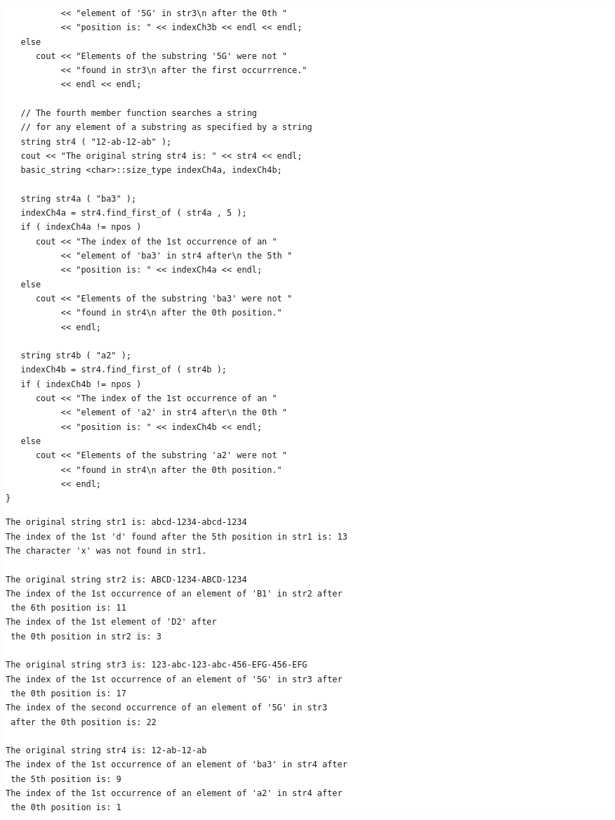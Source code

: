 ```  
           << "element of '5G' in str3\n after the 0th "  
           << "position is: " << indexCh3b << endl << endl;  
   else  
      cout << "Elements of the substring '5G' were not "  
           << "found in str3\n after the first occurrrence."  
           << endl << endl;  
  
   // The fourth member function searches a string  
   // for any element of a substring as specified by a string  
   string str4 ( "12-ab-12-ab" );  
   cout << "The original string str4 is: " << str4 << endl;  
   basic_string <char>::size_type indexCh4a, indexCh4b;  
  
   string str4a ( "ba3" );  
   indexCh4a = str4.find_first_of ( str4a , 5 );  
   if ( indexCh4a != npos )  
      cout << "The index of the 1st occurrence of an "  
           << "element of 'ba3' in str4 after\n the 5th "  
           << "position is: " << indexCh4a << endl;  
   else  
      cout << "Elements of the substring 'ba3' were not "  
           << "found in str4\n after the 0th position."  
           << endl;  
  
   string str4b ( "a2" );  
   indexCh4b = str4.find_first_of ( str4b );  
   if ( indexCh4b != npos )  
      cout << "The index of the 1st occurrence of an "  
           << "element of 'a2' in str4 after\n the 0th "  
           << "position is: " << indexCh4b << endl;  
   else  
      cout << "Elements of the substring 'a2' were not "  
           << "found in str4\n after the 0th position."  
           << endl;  
}  
```  
  
```Output  
The original string str1 is: abcd-1234-abcd-1234  
The index of the 1st 'd' found after the 5th position in str1 is: 13  
The character 'x' was not found in str1.  
  
The original string str2 is: ABCD-1234-ABCD-1234  
The index of the 1st occurrence of an element of 'B1' in str2 after  
 the 6th position is: 11  
The index of the 1st element of 'D2' after  
 the 0th position in str2 is: 3  
  
The original string str3 is: 123-abc-123-abc-456-EFG-456-EFG  
The index of the 1st occurrence of an element of '5G' in str3 after  
 the 0th position is: 17  
The index of the second occurrence of an element of '5G' in str3  
 after the 0th position is: 22  
  
The original string str4 is: 12-ab-12-ab  
The index of the 1st occurrence of an element of 'ba3' in str4 after  
 the 5th position is: 9  
The index of the 1st occurrence of an element of 'a2' in str4 after  
 the 0th position is: 1  
```  
  